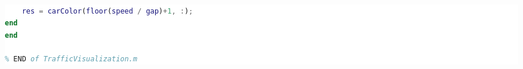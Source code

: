 ```MATLAB
    res = carColor(floor(speed / gap)+1, :);
end
end

% END of TrafficVisualization.m

```
